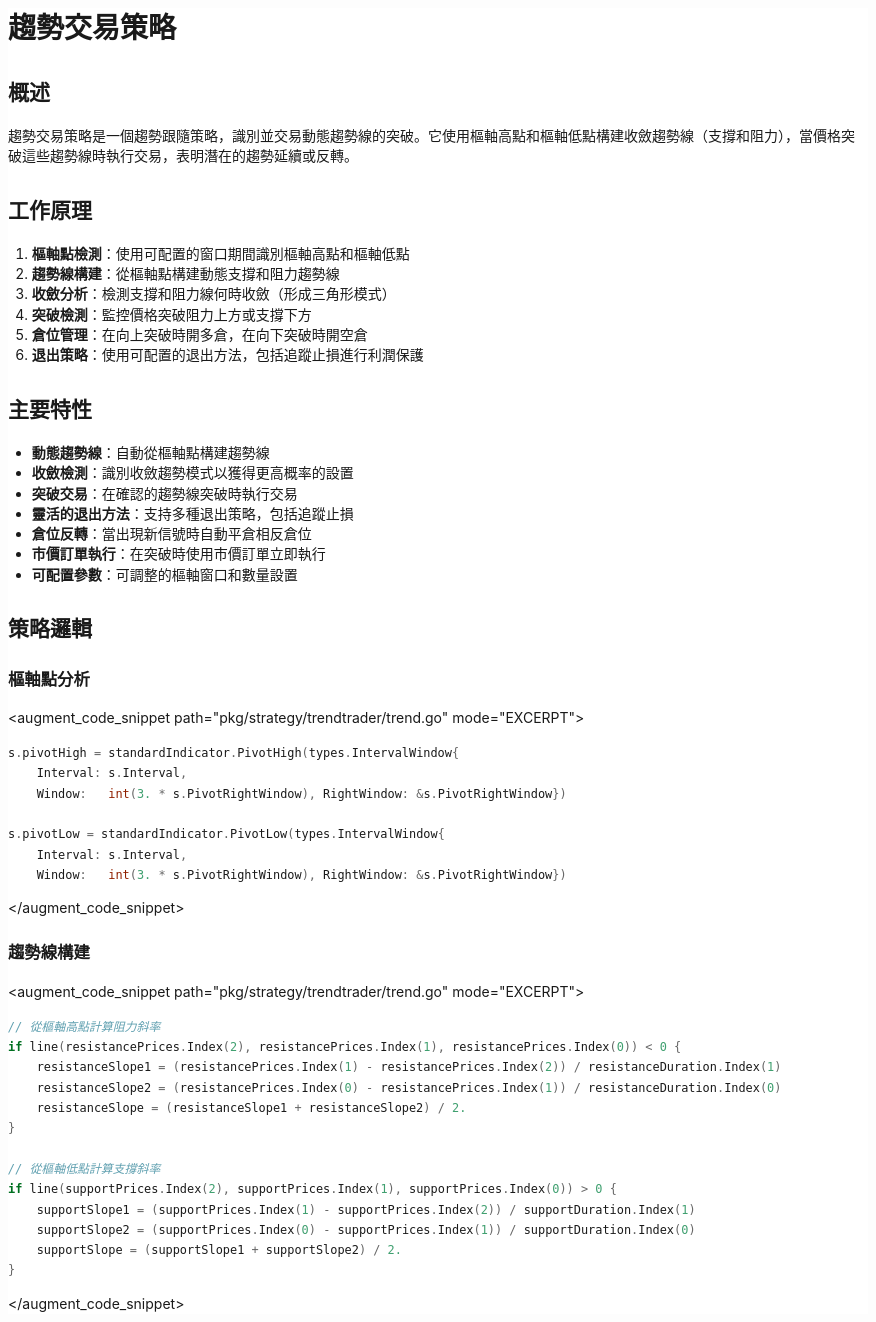 # 趨勢交易策略

## 概述

趨勢交易策略是一個趨勢跟隨策略，識別並交易動態趨勢線的突破。它使用樞軸高點和樞軸低點構建收斂趨勢線（支撐和阻力），當價格突破這些趨勢線時執行交易，表明潛在的趨勢延續或反轉。

## 工作原理

1. **樞軸點檢測**：使用可配置的窗口期間識別樞軸高點和樞軸低點
2. **趨勢線構建**：從樞軸點構建動態支撐和阻力趨勢線
3. **收斂分析**：檢測支撐和阻力線何時收斂（形成三角形模式）
4. **突破檢測**：監控價格突破阻力上方或支撐下方
5. **倉位管理**：在向上突破時開多倉，在向下突破時開空倉
6. **退出策略**：使用可配置的退出方法，包括追蹤止損進行利潤保護

## 主要特性

- **動態趨勢線**：自動從樞軸點構建趨勢線
- **收斂檢測**：識別收斂趨勢模式以獲得更高概率的設置
- **突破交易**：在確認的趨勢線突破時執行交易
- **靈活的退出方法**：支持多種退出策略，包括追蹤止損
- **倉位反轉**：當出現新信號時自動平倉相反倉位
- **市價訂單執行**：在突破時使用市價訂單立即執行
- **可配置參數**：可調整的樞軸窗口和數量設置

## 策略邏輯

### 樞軸點分析

<augment_code_snippet path="pkg/strategy/trendtrader/trend.go" mode="EXCERPT">
```go
s.pivotHigh = standardIndicator.PivotHigh(types.IntervalWindow{
	Interval: s.Interval,
	Window:   int(3. * s.PivotRightWindow), RightWindow: &s.PivotRightWindow})

s.pivotLow = standardIndicator.PivotLow(types.IntervalWindow{
	Interval: s.Interval,
	Window:   int(3. * s.PivotRightWindow), RightWindow: &s.PivotRightWindow})
```
</augment_code_snippet>

### 趨勢線構建

<augment_code_snippet path="pkg/strategy/trendtrader/trend.go" mode="EXCERPT">
```go
// 從樞軸高點計算阻力斜率
if line(resistancePrices.Index(2), resistancePrices.Index(1), resistancePrices.Index(0)) < 0 {
	resistanceSlope1 = (resistancePrices.Index(1) - resistancePrices.Index(2)) / resistanceDuration.Index(1)
	resistanceSlope2 = (resistancePrices.Index(0) - resistancePrices.Index(1)) / resistanceDuration.Index(0)
	resistanceSlope = (resistanceSlope1 + resistanceSlope2) / 2.
}

// 從樞軸低點計算支撐斜率
if line(supportPrices.Index(2), supportPrices.Index(1), supportPrices.Index(0)) > 0 {
	supportSlope1 = (supportPrices.Index(1) - supportPrices.Index(2)) / supportDuration.Index(1)
	supportSlope2 = (supportPrices.Index(0) - supportPrices.Index(1)) / supportDuration.Index(0)
	supportSlope = (supportSlope1 + supportSlope2) / 2.
}
```
</augment_code_snippet>